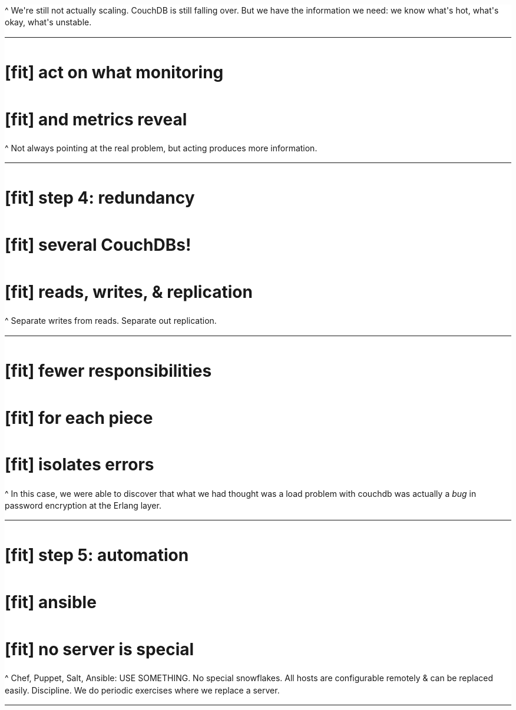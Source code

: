 ^ We're still not actually scaling. CouchDB is still falling over. But we have the information we need: we know what's hot, what's okay, what's unstable.

---

# [fit] act on what monitoring
# [fit] and metrics reveal

^ Not always pointing at the real problem, but acting produces more information.

---

# [fit] step 4: redundancy
# [fit] several CouchDBs!
# [fit] reads, writes, & replication

^ Separate writes from reads. Separate out replication.

---

# [fit] fewer responsibilities
# [fit] for each piece
# [fit] isolates errors

^ In this case, we were able to discover that what we had thought was a load problem with couchdb was actually a *bug* in password encryption at the Erlang layer.

---

# [fit] step 5: automation
# [fit] ansible
# [fit] no server is special

^ Chef, Puppet, Salt, Ansible: USE SOMETHING. No special snowflakes. All hosts are configurable remotely & can be replaced easily. Discipline. We do periodic exercises where we replace a server.

---
